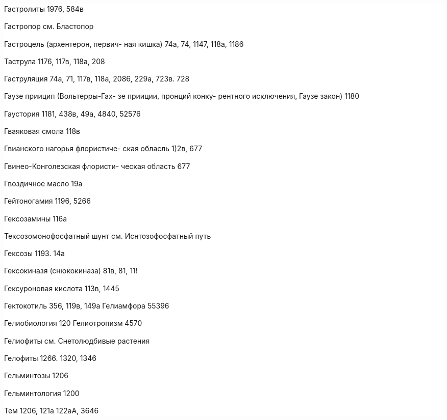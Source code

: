 Гастролиты 1976, 584в

Гастропор см. Бластопор

Гастроцель (архентерон, первич-
ная кишка) 74а, 74, 1147,
118а, 1186

Таструла 1176, 117в, 118а, 208

Гаструляция 74а, 71, 117в, 118а,
2086, 229а, 723в. 728

Гаузе приицип (Вольтерры-Гах-
зе прииции, пронций конку-
рентного исключения, Гаузе
закон) 1180

Гаустория 1181, 438в, 49а, 4840,
52576

Гваяковая смола 118в

Гвианского нагорья флористиче-
ская обласль 1)2в, 677

Гвинео-Конголезская флористи-
ческая область 677

Гвоздичное масло 19а

Гейтоногамия 1196, 5266

Гексозамины 116а

Тексозомонофосфатный шунт
см. Иснтозофосфатный путь

Гексозы 1193. 14а

Гексокиназя (снюкокиназа) 81в,
81, 11!

Гексуроновая кислота 113в, 1445

Гектокотиль 356, 119в, 149а
Гелиамфора 55396

Гелиобиология 120
Гелиотропизм 4570

Гелиофиты см.  Снетолюдбивые
растения

Гелофиты 1266. 1320, 1346

Гельминтозы 1206

Гельминтология 1200

Тем 1206, 121а 122аА, 3646
